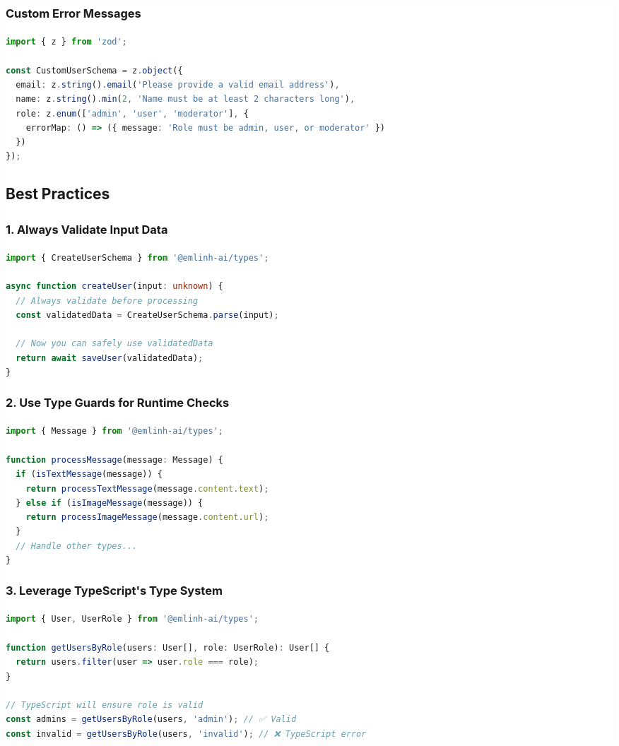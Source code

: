 ### Custom Error Messages

```typescript
import { z } from 'zod';

const CustomUserSchema = z.object({
  email: z.string().email('Please provide a valid email address'),
  name: z.string().min(2, 'Name must be at least 2 characters long'),
  role: z.enum(['admin', 'user', 'moderator'], {
    errorMap: () => ({ message: 'Role must be admin, user, or moderator' })
  })
});
```

## Best Practices

### 1. Always Validate Input Data

```typescript
import { CreateUserSchema } from '@emlinh-ai/types';

async function createUser(input: unknown) {
  // Always validate before processing
  const validatedData = CreateUserSchema.parse(input);
  
  // Now you can safely use validatedData
  return await saveUser(validatedData);
}
```

### 2. Use Type Guards for Runtime Checks

```typescript
import { Message } from '@emlinh-ai/types';

function processMessage(message: Message) {
  if (isTextMessage(message)) {
    return processTextMessage(message.content.text);
  } else if (isImageMessage(message)) {
    return processImageMessage(message.content.url);
  }
  // Handle other types...
}
```

### 3. Leverage TypeScript's Type System

```typescript
import { User, UserRole } from '@emlinh-ai/types';

function getUsersByRole(users: User[], role: UserRole): User[] {
  return users.filter(user => user.role === role);
}

// TypeScript will ensure role is valid
const admins = getUsersByRole(users, 'admin'); // ✅ Valid
const invalid = getUsersByRole(users, 'invalid'); // ❌ TypeScript error
```
